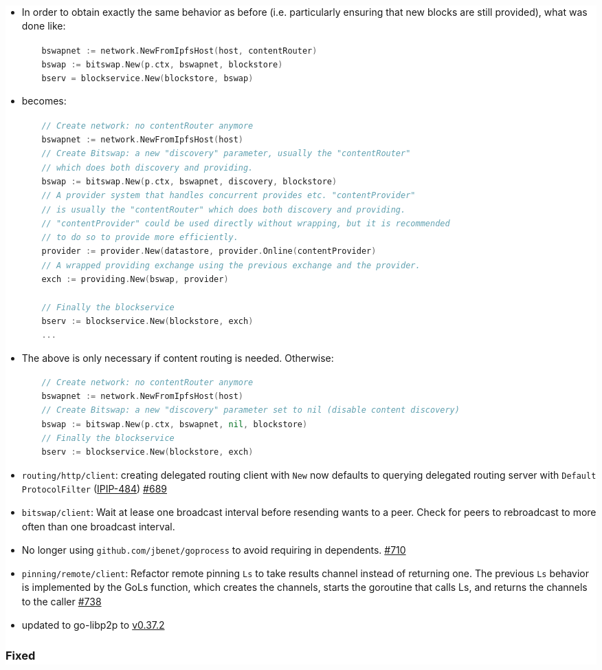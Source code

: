   - In order to obtain exactly the same behavior as before (i.e. particularly ensuring that new blocks are still provided), what was done like:

	```go
		bswapnet := network.NewFromIpfsHost(host, contentRouter)
		bswap := bitswap.New(p.ctx, bswapnet, blockstore)
		bserv = blockservice.New(blockstore, bswap)
	```
  - becomes:

	```go
		// Create network: no contentRouter anymore
		bswapnet := network.NewFromIpfsHost(host)
		// Create Bitswap: a new "discovery" parameter, usually the "contentRouter"
		// which does both discovery and providing.
		bswap := bitswap.New(p.ctx, bswapnet, discovery, blockstore)
		// A provider system that handles concurrent provides etc. "contentProvider"
		// is usually the "contentRouter" which does both discovery and providing.
		// "contentProvider" could be used directly without wrapping, but it is recommended
		// to do so to provide more efficiently.
		provider := provider.New(datastore, provider.Online(contentProvider)
		// A wrapped providing exchange using the previous exchange and the provider.
		exch := providing.New(bswap, provider)

		// Finally the blockservice
		bserv := blockservice.New(blockstore, exch)
		...
	```

  - The above is only necessary if content routing is needed. Otherwise:

	```go
		// Create network: no contentRouter anymore
		bswapnet := network.NewFromIpfsHost(host)
		// Create Bitswap: a new "discovery" parameter set to nil (disable content discovery)
		bswap := bitswap.New(p.ctx, bswapnet, nil, blockstore)
		// Finally the blockservice
		bserv := blockservice.New(blockstore, exch)
	```
- `routing/http/client`: creating delegated routing client with `New` now defaults to querying delegated routing server with `DefaultProtocolFilter`  ([IPIP-484](https://github.com/ipfs/specs/pull/484)) [#689](https://github.com/ipfs/boxo/pull/689)
- `bitswap/client`: Wait at lease one broadcast interval before resending wants to a peer. Check for peers to rebroadcast to more often than one broadcast interval.
- No longer using `github.com/jbenet/goprocess` to avoid requiring in dependents. [#710](https://github.com/ipfs/boxo/pull/710)
- `pinning/remote/client`: Refactor remote pinning `Ls` to take results channel instead of returning one. The previous `Ls` behavior is implemented by the GoLs function, which creates the channels, starts the goroutine that calls Ls, and returns the channels to the caller [#738](https://github.com/ipfs/boxo/pull/738)
- updated to go-libp2p to [v0.37.2](https://github.com/libp2p/go-libp2p/releases/tag/v0.37.2)

### Fixed
